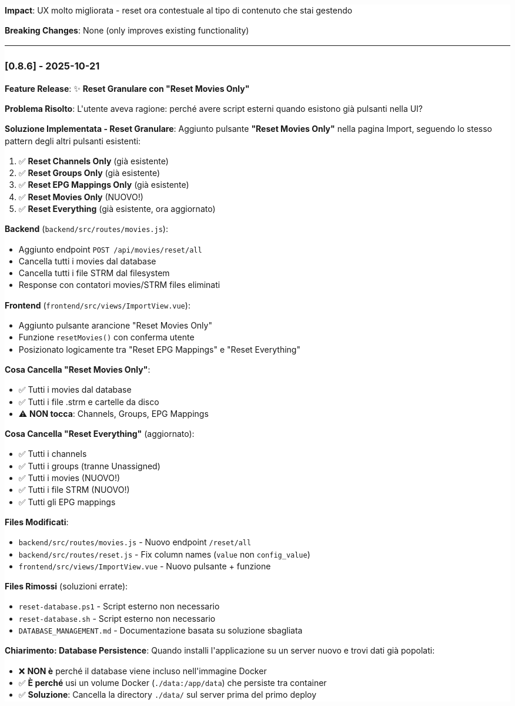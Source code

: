 **Impact**: UX molto migliorata - reset ora contestuale al tipo di contenuto che stai gestendo

**Breaking Changes**: None (only improves existing functionality)

---

### [0.8.6] - 2025-10-21
**Feature Release**: ✨ **Reset Granulare con "Reset Movies Only"**

**Problema Risolto**:
L'utente aveva ragione: perché avere script esterni quando esistono già pulsanti nella UI?

**Soluzione Implementata - Reset Granulare**:
Aggiunto pulsante **"Reset Movies Only"** nella pagina Import, seguendo lo stesso pattern degli altri pulsanti esistenti:

1. ✅ **Reset Channels Only** (già esistente)
2. ✅ **Reset Groups Only** (già esistente)
3. ✅ **Reset EPG Mappings Only** (già esistente)
4. ✅ **Reset Movies Only** (NUOVO!)
5. ✅ **Reset Everything** (già esistente, ora aggiornato)

**Backend** (`backend/src/routes/movies.js`):
- Aggiunto endpoint `POST /api/movies/reset/all`
- Cancella tutti i movies dal database
- Cancella tutti i file STRM dal filesystem
- Response con contatori movies/STRM files eliminati

**Frontend** (`frontend/src/views/ImportView.vue`):
- Aggiunto pulsante arancione "Reset Movies Only"
- Funzione `resetMovies()` con conferma utente
- Posizionato logicamente tra "Reset EPG Mappings" e "Reset Everything"

**Cosa Cancella "Reset Movies Only"**:
- ✅ Tutti i movies dal database
- ✅ Tutti i file .strm e cartelle da disco
- ⚠️ **NON tocca**: Channels, Groups, EPG Mappings

**Cosa Cancella "Reset Everything"** (aggiornato):
- ✅ Tutti i channels
- ✅ Tutti i groups (tranne Unassigned)
- ✅ Tutti i movies (NUOVO!)
- ✅ Tutti i file STRM (NUOVO!)
- ✅ Tutti gli EPG mappings

**Files Modificati**:
- `backend/src/routes/movies.js` - Nuovo endpoint `/reset/all`
- `backend/src/routes/reset.js` - Fix column names (`value` non `config_value`)
- `frontend/src/views/ImportView.vue` - Nuovo pulsante + funzione

**Files Rimossi** (soluzioni errate):
- `reset-database.ps1` - Script esterno non necessario
- `reset-database.sh` - Script esterno non necessario
- `DATABASE_MANAGEMENT.md` - Documentazione basata su soluzione sbagliata

**Chiarimento: Database Persistence**:
Quando installi l'applicazione su un server nuovo e trovi dati già popolati:
- ❌ **NON è** perché il database viene incluso nell'immagine Docker
- ✅ **È perché** usi un volume Docker (`./data:/app/data`) che persiste tra container
- ✅ **Soluzione**: Cancella la directory `./data/` sul server prima del primo deploy
